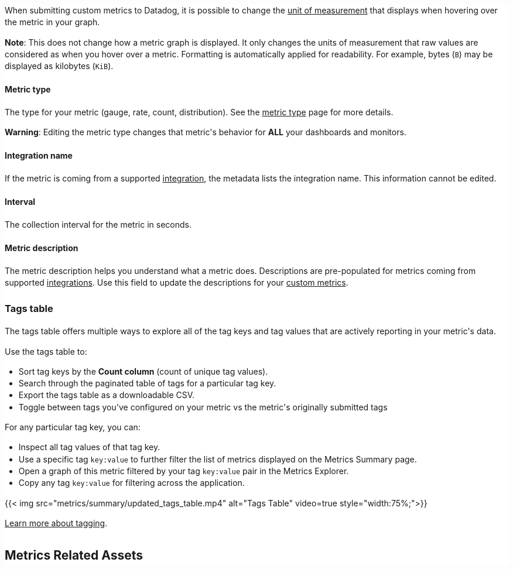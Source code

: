 When submitting custom metrics to Datadog, it is possible to change the [unit of measurement][1] that displays when hovering over the metric in your graph.

**Note**: This does not change how a metric graph is displayed. It only changes the units of measurement that raw values are considered as when you hover over a metric. Formatting is automatically applied for readability. For example, bytes (`B`) may be displayed as kilobytes (`KiB`).

#### Metric type

The type for your metric (gauge, rate, count, distribution). See the [metric type][8] page for more details.

**Warning**: Editing the metric type changes that metric's behavior for **ALL** your dashboards and monitors.

#### Integration name

If the metric is coming from a supported [integration][9], the metadata lists the integration name. This information cannot be edited.

#### Interval

The collection interval for the metric in seconds.

#### Metric description

The metric description helps you understand what a metric does. Descriptions are pre-populated for metrics coming from supported [integrations][9]. Use this field to update the descriptions for your [custom metrics][4].

### Tags table

The tags table offers multiple ways to explore all of the tag keys and tag values that are actively reporting in your metric's data.

Use the tags table to:

- Sort tag keys by the **Count column** (count of unique tag values).
- Search through the paginated table of tags for a particular tag key.
- Export the tags table as a downloadable CSV.
- Toggle between tags you've configured on your metric vs the metric's originally submitted tags

For any particular tag key, you can:

- Inspect all tag values of that tag key.
- Use a specific tag `key:value` to further filter the list of metrics displayed on the Metrics Summary page.
- Open a graph of this metric filtered by your tag `key:value` pair in the Metrics Explorer.
- Copy any tag `key:value` for filtering across the application.

{{< img src="metrics/summary/updated_tags_table.mp4" alt="Tags Table" video=true style="width:75%;">}}

[Learn more about tagging][5].

## Metrics Related Assets


[0]: /metrics/metrics-without-limits
[1]: https://app.datadoghq.com/metric/summary
[2]: /metrics/explorer/
[3]: /dashboards/
[4]: /metrics/custom_metrics/
[5]: /getting_started/tagging/
[6]: /api/v1/metrics/#edit-metric-metadata
[7]: /metrics/units/
[8]: /metrics/types/
[9]: /integrations/
[10]: /integrations/agent_metrics/
[11]: /account_management/billing/usage_metrics/
[12]: /metrics/summary/#metric-origin-definitions
[13]: https://docs.datadoghq.com/api_catalog/
[14]: https://docs.datadoghq.com/security/cloud_security_management/
[15]: https://docs.datadoghq.com/database_monitoring/
[16]: https://docs.datadoghq.com/data_streams/
[17]: https://docs.datadoghq.com/opentelemetry/collector_exporter/otel_collector_datadog_exporter/?tab=onahost
[18]: https://docs.datadoghq.com/opentelemetry/collector_exporter/
[19]: https://docs.datadoghq.com/network_monitoring/performance/
[20]: https://docs.datadoghq.com/observability_pipelines/
[21]: https://docs.datadoghq.com/opentelemetry/interoperability/otlp_ingest_in_the_agent/?tab=host
[22]: https://docs.datadoghq.com/integrations/process/
[23]: https://docs.datadoghq.com/monitors/types/real_user_monitoring/
[24]: https://docs.datadoghq.com/serverless/
[25]: https://docs.datadoghq.com/service_catalog/
[26]: https://docs.datadoghq.com/synthetics/
[27]: https://docs.datadoghq.com/universal_service_monitoring/